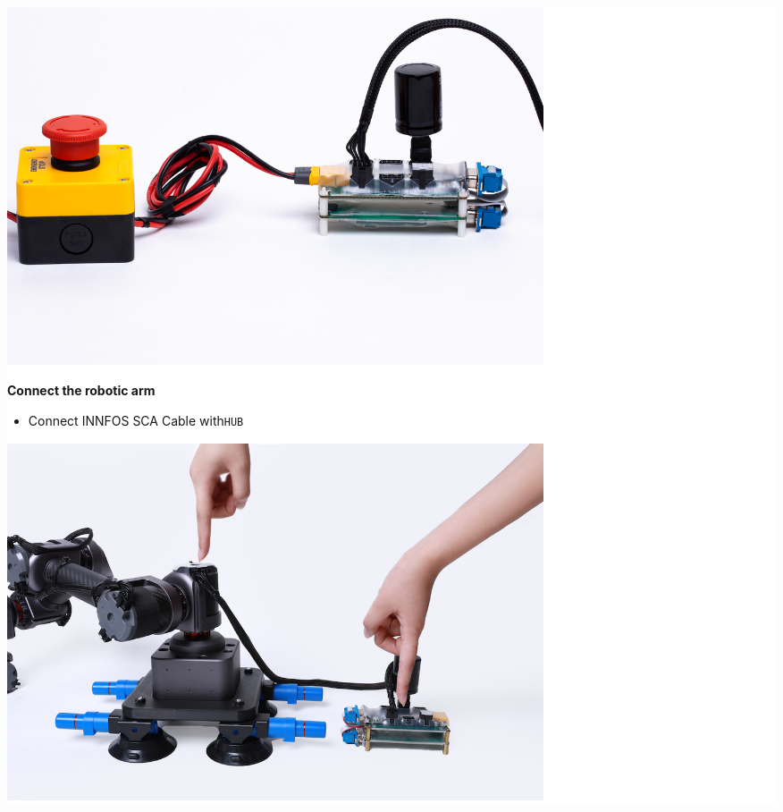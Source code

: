 <img src="../img/cwx.jpg" style="width:600px">

**Connect the robotic arm**

*  Connect INNFOS SCA Cable with`HUB` 

<img src="../img/5.png" style="width:600px">